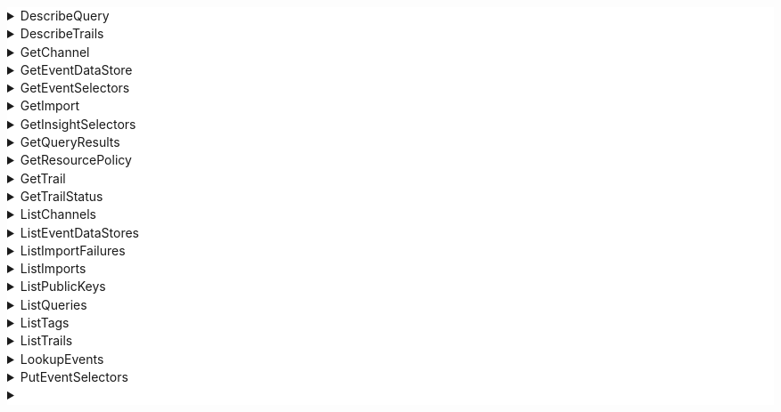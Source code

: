 <details><summary>
DescribeQuery
</summary></details>
<details><summary>
DescribeTrails
</summary></details>
<details><summary>
GetChannel
</summary></details>
<details><summary>
GetEventDataStore
</summary></details>
<details><summary>
GetEventSelectors
</summary></details>
<details><summary>
GetImport
</summary></details>
<details><summary>
GetInsightSelectors
</summary></details>
<details><summary>
GetQueryResults
</summary></details>
<details><summary>
GetResourcePolicy
</summary></details>
<details><summary>
GetTrail
</summary></details>
<details><summary>
GetTrailStatus
</summary></details>
<details><summary>
ListChannels
</summary></details>
<details><summary>
ListEventDataStores
</summary></details>
<details><summary>
ListImportFailures
</summary></details>
<details><summary>
ListImports
</summary></details>
<details><summary>
ListPublicKeys
</summary></details>
<details><summary>
ListQueries
</summary></details>
<details><summary>
ListTags
</summary></details>
<details><summary>
ListTrails
</summary></details>
<details><summary>
LookupEvents
</summary></details>
<details><summary>
PutEventSelectors
</summary></details>
<details><summary>